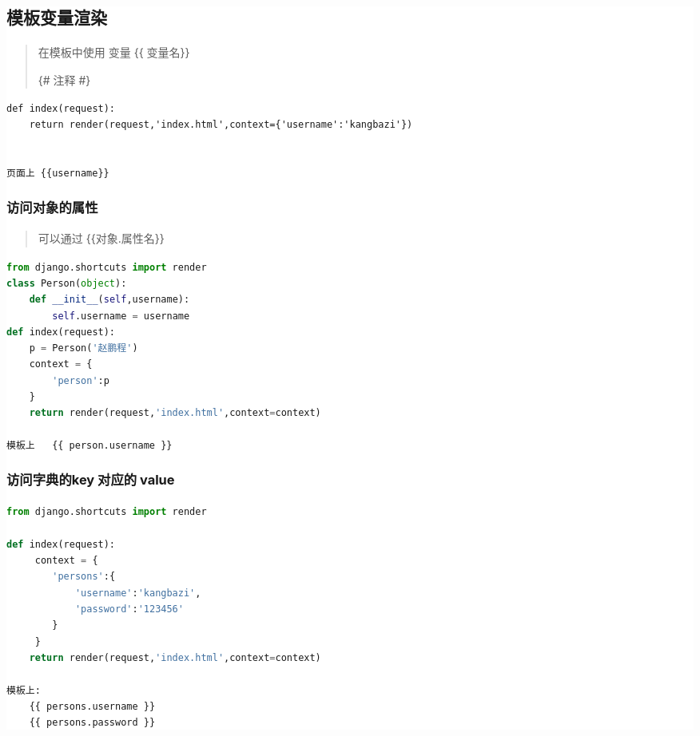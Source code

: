 

## 模板变量渲染  

> 在模板中使用 变量   {{ 变量名}}
>
> {# 注释 #}

```
def index(request):
    return render(request,'index.html',context={'username':'kangbazi'})
 
 
页面上 {{username}}
```



### 访问对象的属性  

> 可以通过  {{对象.属性名}}

```python
from django.shortcuts import render
class Person(object):
    def __init__(self,username):
        self.username = username
def index(request):
    p = Person('赵鹏程')
    context = {
        'person':p
    }
    return render(request,'index.html',context=context)

模板上   {{ person.username }}
```

### 访问字典的key 对应的 value  

```python
from django.shortcuts import render

def index(request):
     context = {
        'persons':{
            'username':'kangbazi',
            'password':'123456'
        }
     }
    return render(request,'index.html',context=context)

模板上: 
    {{ persons.username }}
    {{ persons.password }}
```
